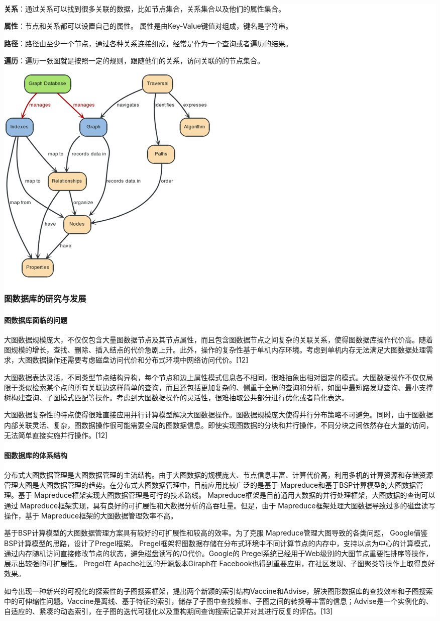 **关系**：通过关系可以找到很多关联的数据，比如节点集合，关系集合以及他们的属性集合。

**属性**：节点和关系都可以设置自己的属性。 属性是由Key-Value键值对组成，键名是字符串。

**路径**：路径由至少一个节点，通过各种关系连接组成，经常是作为一个查询或者遍历的结果。

**遍历**：遍历一张图就是按照一定的规则，跟随他们的关系，访问关联的的节点集合。

![](./src/graphdb-overview.svg.png)

### 图数据库的研究与发展

#### 图数据库面临的问题

​		大图数据规模庞大，不仅仅包含大量图数据节点及其节点属性，而且包含图数据节点之间复杂的关联关系，使得图数据库操作代价高。随着图规模的增长，查找、删除、插入结点的代价急剧上升。此外，操作的复杂性基于单机内存环境。考虑到单机内存无法满足大图数据处理需求，大图数据操作还需要考虑磁盘访问代价和分布式环境中网络访问代价。[12]

​	大图数据表达灵活，不同类型节点结构异构，每个节点和边上属性模式信息各不相同，很难抽象出相对固定的模式。大图数据操作不仅仅局限于类似检索某个点的所有关联边这样简单的查询，而且还包括更加复杂的、侧重于全局的查询和分析，如图中最短路发现查询、最小支撑树构建查询、子图模式匹配等操作。考虑到大图数据操作的灵活性，很难抽取公共部分进行优化或者简化表达。

​		大图数据复杂性的特点使得很难直接应用并行计算模型解决大图数据操作。图数据规模庞大使得并行分布策略不可避免。同时，由于图数据内部关联灵活、复杂，图数据操作很可能需要全局的图数据信息。即使实现图数据的分块和并行操作，不同分块之间依然存在大量的访问，无法简单直接实施并行操作。[12]

#### 图数据库的体系结构

​		分布式大图数据管理是大图数据管理的主流结构。由于大图数据的规模庞大、节点信息丰富、计算代价高，利用多机的计算资源和存储资源管理大图是大图数据管理的趋势。在分布式大图数据管理中，目前应用比较广泛的是基于 Mapreduce和基于BSP计算模型的大图数据管理。基于 Mapreduce框架实现大图数据管理是可行的技术路线。 Mapreduce框架是目前通用大数据的并行处理框架，大图数据的查询可以通过 Mapreduce框架实现，具有良好的可扩展性和大数据分析的高吞吐量。但是，由于 Mapreduce框架处理大图数据导致过多的磁盘读写操作，基于 Mapreduce框架的大图数据管理效率不高。

​		基于BSP计算模型的大图数据管理方案具有较好的可扩展性和较高的效率。为了克服 Mapreduce管理大图导致的各类问题， Google借鉴BSP计算模型的思路，设计了Pregel框架。 Pregel框架将图数据存储在分布式环境中不同计算节点的内存中，支持以点为中心的计算模式，通过内存随机访问直接修改节点的状态，避免磁盘读写的/O代价。Google的 Pregel系统已经用于Web级别的大图节点重要性排序等操作，展示出较强的可扩展性。 Pregel在 Apache社区的开源版本Giraph在 Facebook也得到重要应用，在社区发现、子图聚类等操作上取得良好效果。

​		如今出现一种新兴的可视化的探索性的子图搜索框架，提出两个新颖的索引结构Vaccine和Advise，解决图形数据库的查找效率和子图搜索中的可伸缩性问题。Vaccine是离线、基于特征的索引，储存了子图中查找频率、子图之间的转换等丰富的信息；Advise是一个实例化的、自适应的、紧凑的动态索引，在子图的迭代可视化以及重构期间查询搜索记录并对其进行反复的评估。[13]
